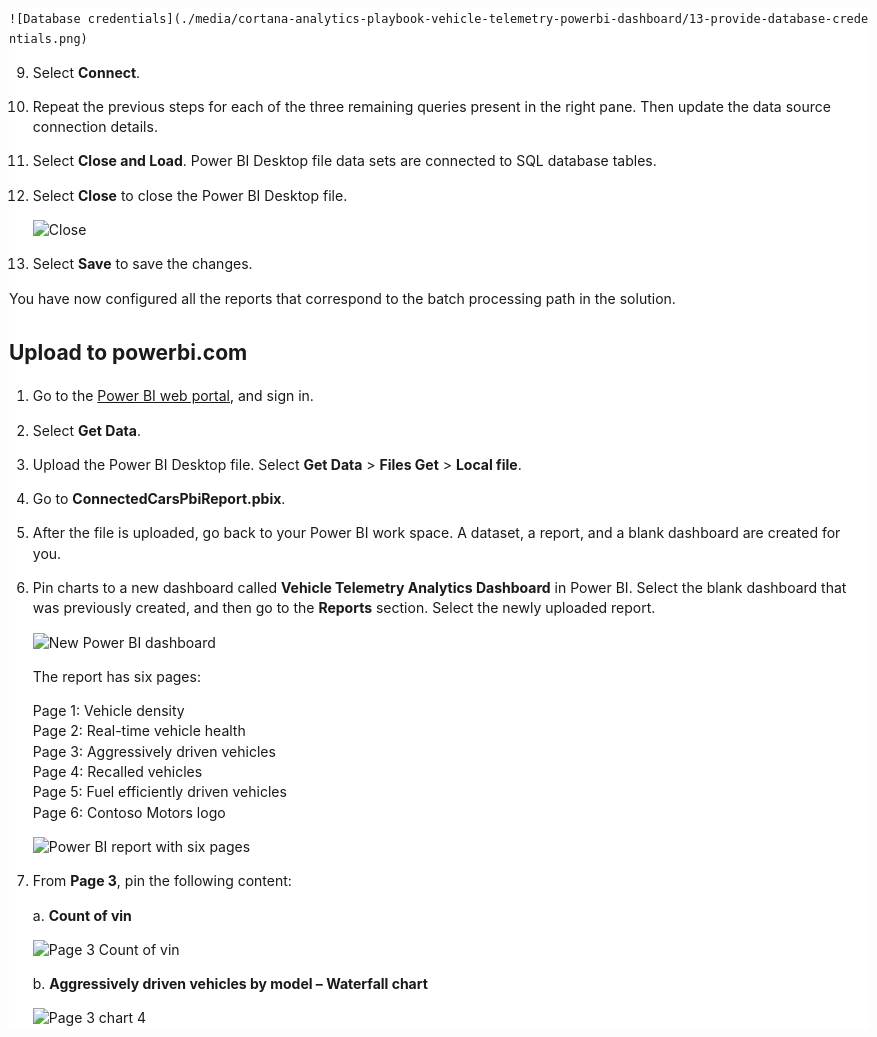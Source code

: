     ![Database credentials](./media/cortana-analytics-playbook-vehicle-telemetry-powerbi-dashboard/13-provide-database-credentials.png)

9. Select **Connect**.

10. Repeat the previous steps for each of the three remaining queries present in the right pane. Then update the data source connection details.

11. Select **Close and Load**. Power BI Desktop file data sets are connected to SQL database tables.

12. Select **Close** to close the Power BI Desktop file.

    ![Close](./media/cortana-analytics-playbook-vehicle-telemetry-powerbi-dashboard/14-close-powerbi-desktop.png)

13. Select **Save** to save the changes. 

You have now configured all the reports that correspond to the batch processing path in the solution. 

## Upload to powerbi.com
1. Go to the [Power BI web portal](http://powerbi.com), and sign in.

2. Select **Get Data**.

3. Upload the Power BI Desktop file. Select **Get Data** > **Files Get** > **Local file**.

4. Go to **ConnectedCarsPbiReport.pbix**.

5. After the file is uploaded, go back to your Power BI work space. A dataset, a report, and a blank dashboard are created for you.  

6. Pin charts to a new dashboard called **Vehicle Telemetry Analytics Dashboard** in Power BI. Select the blank dashboard that was previously created, and then go to the **Reports** section. Select the newly uploaded report.  

    ![New Power BI dashboard](./media/cortana-analytics-playbook-vehicle-telemetry-powerbi-dashboard/vehicle-telemetry-dashboard1.png) 

    The report has six pages:

    Page 1: Vehicle density  
    Page 2: Real-time vehicle health  
    Page 3: Aggressively driven vehicles   
    Page 4: Recalled vehicles  
    Page 5: Fuel efficiently driven vehicles  
    Page 6: Contoso Motors logo  

    ![Power BI report with six pages](./media/cortana-analytics-playbook-vehicle-telemetry-powerbi-dashboard/vehicle-telemetry-dashboard2.png)

7. From **Page 3**, pin the following content:  

    a. **Count of vin**  

   ![Page 3 Count of vin](./media/cortana-analytics-playbook-vehicle-telemetry-powerbi-dashboard/vehicle-telemetry-dashboard3.png)

    b. **Aggressively driven vehicles by model – Waterfall chart** 

   ![Page 3 chart 4](./media/cortana-analytics-playbook-vehicle-telemetry-powerbi-dashboard/vehicle-telemetry-dashboard4.png)
